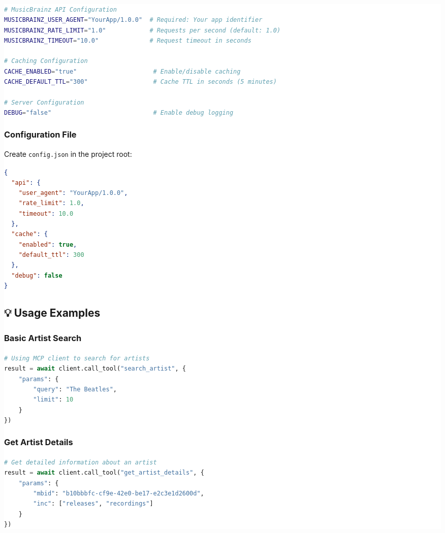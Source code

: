 ```bash
# MusicBrainz API Configuration
MUSICBRAINZ_USER_AGENT="YourApp/1.0.0"  # Required: Your app identifier
MUSICBRAINZ_RATE_LIMIT="1.0"            # Requests per second (default: 1.0)
MUSICBRAINZ_TIMEOUT="10.0"              # Request timeout in seconds

# Caching Configuration
CACHE_ENABLED="true"                     # Enable/disable caching
CACHE_DEFAULT_TTL="300"                  # Cache TTL in seconds (5 minutes)

# Server Configuration
DEBUG="false"                            # Enable debug logging
```

### Configuration File

Create `config.json` in the project root:

```json
{
  "api": {
    "user_agent": "YourApp/1.0.0",
    "rate_limit": 1.0,
    "timeout": 10.0
  },
  "cache": {
    "enabled": true,
    "default_ttl": 300
  },
  "debug": false
}
```

## 💡 Usage Examples

### Basic Artist Search

```python
# Using MCP client to search for artists
result = await client.call_tool("search_artist", {
    "params": {
        "query": "The Beatles",
        "limit": 10
    }
})
```

### Get Artist Details

```python
# Get detailed information about an artist
result = await client.call_tool("get_artist_details", {
    "params": {
        "mbid": "b10bbbfc-cf9e-42e0-be17-e2c3e1d2600d",
        "inc": ["releases", "recordings"]
    }
})
```

